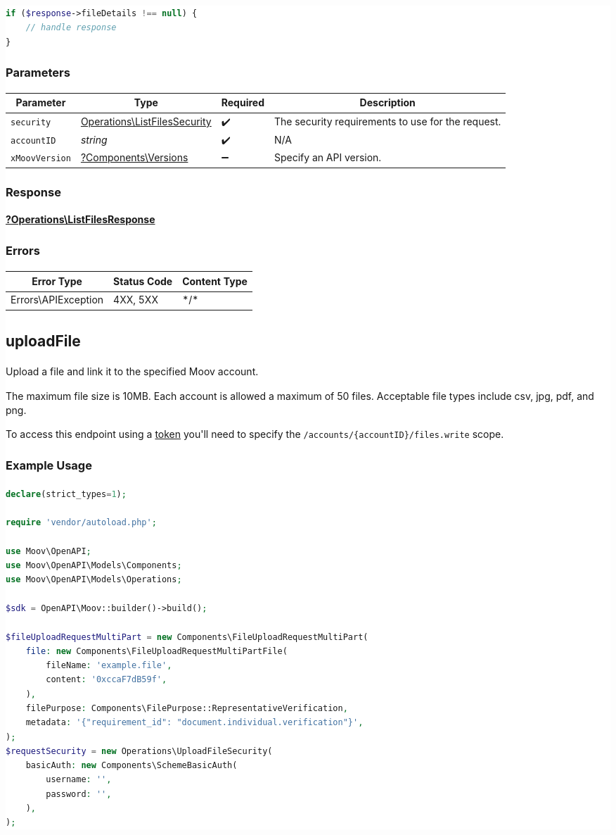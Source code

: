 ```php
if ($response->fileDetails !== null) {
    // handle response
}
```

### Parameters

| Parameter                                                                    | Type                                                                         | Required                                                                     | Description                                                                  |
| ---------------------------------------------------------------------------- | ---------------------------------------------------------------------------- | ---------------------------------------------------------------------------- | ---------------------------------------------------------------------------- |
| `security`                                                                   | [Operations\ListFilesSecurity](../../Models/Operations/ListFilesSecurity.md) | :heavy_check_mark:                                                           | The security requirements to use for the request.                            |
| `accountID`                                                                  | *string*                                                                     | :heavy_check_mark:                                                           | N/A                                                                          |
| `xMoovVersion`                                                               | [?Components\Versions](../../Models/Components/Versions.md)                  | :heavy_minus_sign:                                                           | Specify an API version.                                                      |

### Response

**[?Operations\ListFilesResponse](../../Models/Operations/ListFilesResponse.md)**

### Errors

| Error Type          | Status Code         | Content Type        |
| ------------------- | ------------------- | ------------------- |
| Errors\APIException | 4XX, 5XX            | \*/\*               |

## uploadFile

Upload a file and link it to the specified Moov account. 

The maximum file size is 10MB. Each account is allowed a maximum of 50 files. Acceptable file types include csv, jpg, pdf, 
and png. 

To access this endpoint using a [token](https://docs.moov.io/api/authentication/access-tokens/) you'll need to specify the 
`/accounts/{accountID}/files.write` scope.

### Example Usage

```php
declare(strict_types=1);

require 'vendor/autoload.php';

use Moov\OpenAPI;
use Moov\OpenAPI\Models\Components;
use Moov\OpenAPI\Models\Operations;

$sdk = OpenAPI\Moov::builder()->build();

$fileUploadRequestMultiPart = new Components\FileUploadRequestMultiPart(
    file: new Components\FileUploadRequestMultiPartFile(
        fileName: 'example.file',
        content: '0xccaF7dB59f',
    ),
    filePurpose: Components\FilePurpose::RepresentativeVerification,
    metadata: '{"requirement_id": "document.individual.verification"}',
);
$requestSecurity = new Operations\UploadFileSecurity(
    basicAuth: new Components\SchemeBasicAuth(
        username: '',
        password: '',
    ),
);
```